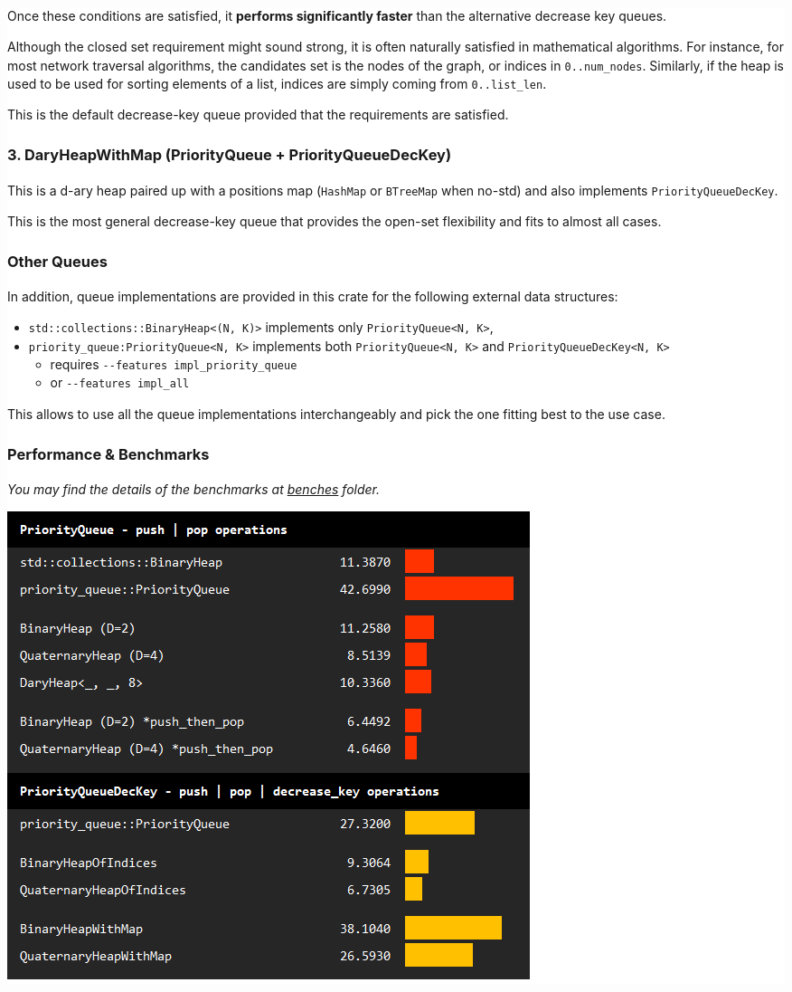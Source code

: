 Once these conditions are satisfied, it **performs significantly faster** than the alternative decrease key queues.

Although the closed set requirement might sound strong, it is often naturally satisfied in mathematical algorithms. For instance, for most network traversal algorithms, the candidates set is the nodes of the graph, or indices in `0..num_nodes`. Similarly, if the heap is used to be used for sorting elements of a list, indices are simply coming from `0..list_len`.

This is the default decrease-key queue provided that the requirements are satisfied.

### 3. DaryHeapWithMap (PriorityQueue + PriorityQueueDecKey)

This is a d-ary heap paired up with a positions map (`HashMap` or `BTreeMap` when no-std) and also implements `PriorityQueueDecKey`.

This is the most general decrease-key queue that provides the open-set flexibility and fits to almost all cases.

### Other Queues

In addition, queue implementations are provided in this crate for the following external data structures:

* `std::collections::BinaryHeap<(N, K)>` implements only `PriorityQueue<N, K>`,
* `priority_queue:PriorityQueue<N, K>` implements both `PriorityQueue<N, K>` and `PriorityQueueDecKey<N, K>`
  * requires `--features impl_priority_queue`
  * or `--features impl_all`

This allows to use all the queue implementations interchangeably and pick the one fitting best to the use case.

### Performance & Benchmarks

*You may find the details of the benchmarks at [benches](https://github.com/orxfun/orx-priority-queue/blob/main/benches) folder.*

<img src="https://raw.githubusercontent.com/orxfun/orx-priority-queue/main/docs/bench_results.PNG" alt="https://raw.githubusercontent.com/orxfun/orx-priority-queue/main/docs/bench_results.PNG" />
